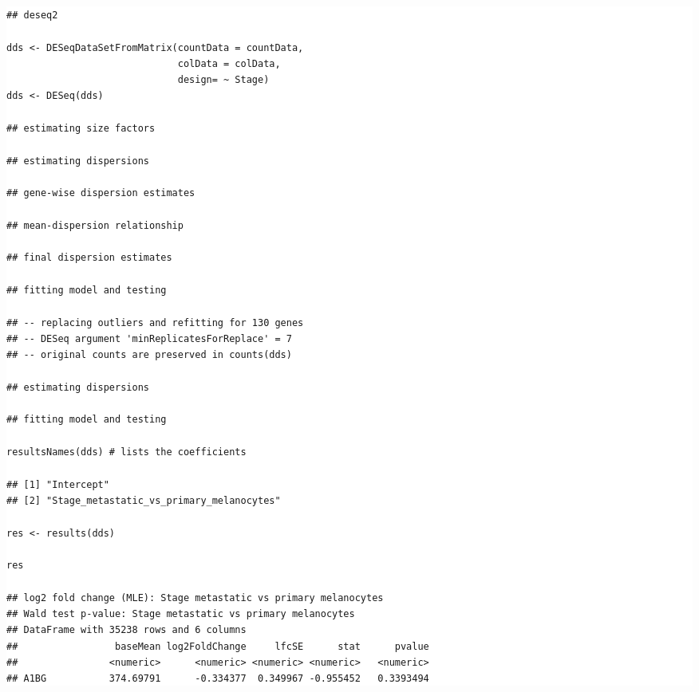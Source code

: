     ## deseq2

    dds <- DESeqDataSetFromMatrix(countData = countData,
                                  colData = colData,
                                  design= ~ Stage)
    dds <- DESeq(dds)

    ## estimating size factors

    ## estimating dispersions

    ## gene-wise dispersion estimates

    ## mean-dispersion relationship

    ## final dispersion estimates

    ## fitting model and testing

    ## -- replacing outliers and refitting for 130 genes
    ## -- DESeq argument 'minReplicatesForReplace' = 7 
    ## -- original counts are preserved in counts(dds)

    ## estimating dispersions

    ## fitting model and testing

    resultsNames(dds) # lists the coefficients

    ## [1] "Intercept"                              
    ## [2] "Stage_metastatic_vs_primary_melanocytes"

    res <- results(dds)

    res

    ## log2 fold change (MLE): Stage metastatic vs primary melanocytes 
    ## Wald test p-value: Stage metastatic vs primary melanocytes 
    ## DataFrame with 35238 rows and 6 columns
    ##                 baseMean log2FoldChange     lfcSE      stat      pvalue
    ##                <numeric>      <numeric> <numeric> <numeric>   <numeric>
    ## A1BG           374.69791      -0.334377  0.349967 -0.955452   0.3393494